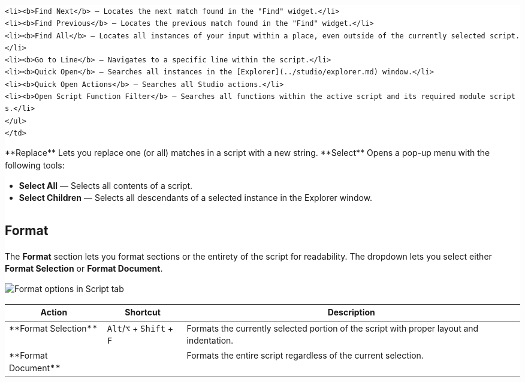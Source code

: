     <li><b>Find Next</b> — Locates the next match found in the "Find" widget.</li>
    <li><b>Find Previous</b> — Locates the previous match found in the "Find" widget.</li>
    <li><b>Find All</b> — Locates all instances of your input within a place, even outside of the currently selected script.</li>
    <li><b>Go to Line</b> — Navigates to a specific line within the script.</li>
    <li><b>Quick Open</b> — Searches all instances in the [Explorer](../studio/explorer.md) window.</li>
    <li><b>Quick Open Actions</b> — Searches all Studio actions.</li>
    <li><b>Open Script Function Filter</b> — Searches all functions within the active script and its required module scripts.</li>
	</ul>
	</td>
  </tr>
  <tr>
    <td>**Replace**</td>
    <td>Lets you replace one (or all) matches in a script with a new string.</td>
  </tr>
  <tr>
    <td>**Select**</td>
    <td>
	Opens a pop-up menu with the following tools:
	<ul>
    <li><b>Select All</b> — Selects all contents of a script.</li>
    <li><b>Select Children</b> — Selects all descendants of a selected instance in the Explorer window.</li>
	</ul>
	</td>
  </tr>
</tbody>
</table>

## Format

The **Format** section lets you format sections or the entirety of the script for readability. The dropdown lets you select either **Format Selection** or **Format Document**.

<img alt="Format options in Script tab" src="../assets/studio/general/Script-Tab-Format-Options.png" width="928px" />

<table>
<thead>
  <tr>
    <th>Action</th>
	<th>Shortcut</th>
    <th>Description</th>
  </tr>
</thead>
<tbody>
  <tr>
    <td>**Format Selection**</td>
	<td><kbd>Alt</kbd>/<kbd>⌥</kbd> + <kbd>Shift</kbd> + <kbd>F</kbd></td>
    <td>Formats the currently selected portion of the script with proper layout and indentation.</td>
  </tr>
  <tr>
    <td>**Format Document**</td>
	<td></td>
    <td>Formats the entire script regardless of the current selection.</td>
  </tr>
</tbody>
</table>
